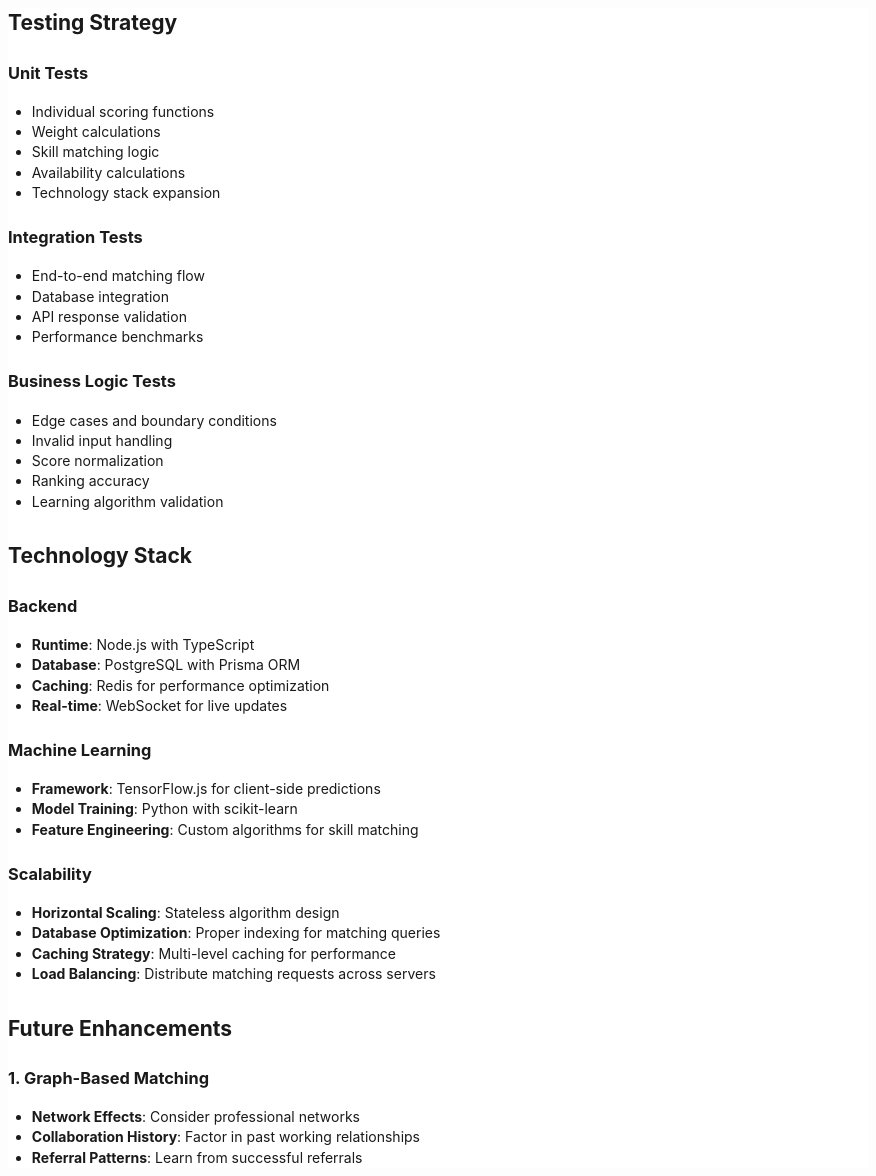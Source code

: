 ## Testing Strategy

### Unit Tests
- Individual scoring functions
- Weight calculations
- Skill matching logic
- Availability calculations
- Technology stack expansion

### Integration Tests
- End-to-end matching flow
- Database integration
- API response validation
- Performance benchmarks

### Business Logic Tests
- Edge cases and boundary conditions
- Invalid input handling
- Score normalization
- Ranking accuracy
- Learning algorithm validation

## Technology Stack

### Backend
- **Runtime**: Node.js with TypeScript
- **Database**: PostgreSQL with Prisma ORM
- **Caching**: Redis for performance optimization
- **Real-time**: WebSocket for live updates

### Machine Learning
- **Framework**: TensorFlow.js for client-side predictions
- **Model Training**: Python with scikit-learn
- **Feature Engineering**: Custom algorithms for skill matching

### Scalability
- **Horizontal Scaling**: Stateless algorithm design
- **Database Optimization**: Proper indexing for matching queries
- **Caching Strategy**: Multi-level caching for performance
- **Load Balancing**: Distribute matching requests across servers

## Future Enhancements

### 1. Graph-Based Matching
- **Network Effects**: Consider professional networks
- **Collaboration History**: Factor in past working relationships
- **Referral Patterns**: Learn from successful referrals
